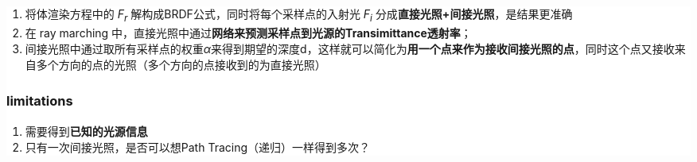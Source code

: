 1. 将体渲染方程中的 $F_r$ 解构成BRDF公式，同时将每个采样点的入射光 $F_i$ 分成**直接光照+间接光照**，是结果更准确
2. 在 ray marching 中，直接光照中通过**网络来预测采样点到光源的Transimittance透射率**；
3. 间接光照中通过取所有采样点的权重$\alpha$来得到期望的深度d，这样就可以简化为**用一个点来作为接收间接光照的点**，同时这个点又接收来自多个方向的点的光照（多个方向的点接收到的为直接光照）

### limitations

1. 需要得到**已知的光源信息**
2. 只有一次间接光照，是否可以想Path Tracing（递归）一样得到多次？